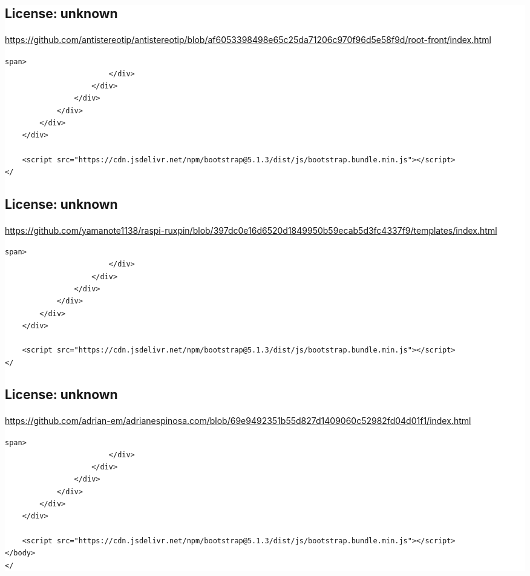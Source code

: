 
## License: unknown
https://github.com/antistereotip/antistereotip/blob/af6053398498e65c25da71206c970f96d5e58f9d/root-front/index.html

```
span>
                        </div>
                    </div>
                </div>
            </div>
        </div>
    </div>
    
    <script src="https://cdn.jsdelivr.net/npm/bootstrap@5.1.3/dist/js/bootstrap.bundle.min.js"></script>
</
```


## License: unknown
https://github.com/yamanote1138/raspi-ruxpin/blob/397dc0e16d6520d1849950b59ecab5d3fc4337f9/templates/index.html

```
span>
                        </div>
                    </div>
                </div>
            </div>
        </div>
    </div>
    
    <script src="https://cdn.jsdelivr.net/npm/bootstrap@5.1.3/dist/js/bootstrap.bundle.min.js"></script>
</
```


## License: unknown
https://github.com/adrian-em/adrianespinosa.com/blob/69e9492351b55d827d1409060c52982fd04d01f1/index.html

```
span>
                        </div>
                    </div>
                </div>
            </div>
        </div>
    </div>
    
    <script src="https://cdn.jsdelivr.net/npm/bootstrap@5.1.3/dist/js/bootstrap.bundle.min.js"></script>
</body>
</
```
